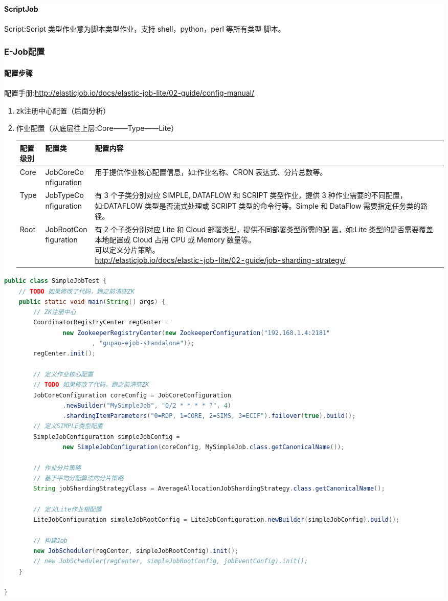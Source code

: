 #### ScriptJob

Script:Script 类型作业意为脚本类型作业，支持 shell，python，perl 等所有类型 脚本。

### E-Job配置

#### 配置步骤

配置手册:http://elasticjob.io/docs/elastic-job-lite/02-guide/config-manual/

1. zk注册中心配置（后面分析）

2. 作业配置（从底层往上层:Core——Type——Lite）

   | 配置级别 | 配置类               | 配置内容                                                     |
   | -------- | -------------------- | ------------------------------------------------------------ |
   | Core     | JobCoreConfiguration | 用于提供作业核心配置信息，如:作业名称、CRON 表达式、分片总数等。 |
   | Type     | JobTypeConfiguration | 有 3 个子类分别对应 SIMPLE, DATAFLOW 和 SCRIPT 类型作业，提供 3 种作业需要的不同配置，如:DATAFLOW 类型是否流式处理或 SCRIPT 类型的命令行等。Simple 和 DataFlow 需要指定任务类的路径。 |
   | Root     | JobRootConfiguration | 有 2 个子类分别对应 Lite 和 Cloud 部署类型，提供不同部署类型所需的配 置，如:Lite 类型的是否需要覆盖本地配置或 Cloud 占用 CPU 或 Memory 数量等。<br/>可以定义分片策略。<br/>http://elasticjob.io/docs/elastic-job-lite/02-guide/job-sharding-strategy/ |

   

```java
public class SimpleJobTest {
    // TODO 如果修改了代码，跑之前清空ZK
    public static void main(String[] args) {
        // ZK注册中心
        CoordinatorRegistryCenter regCenter =
                new ZookeeperRegistryCenter(new ZookeeperConfiguration("192.168.1.4:2181"
                        , "gupao-ejob-standalone"));
        regCenter.init();

        // 定义作业核心配置
        // TODO 如果修改了代码，跑之前清空ZK
        JobCoreConfiguration coreConfig = JobCoreConfiguration
                .newBuilder("MySimpleJob", "0/2 * * * * ?", 4)
                .shardingItemParameters("0=RDP, 1=CORE, 2=SIMS, 3=ECIF").failover(true).build();
        // 定义SIMPLE类型配置
        SimpleJobConfiguration simpleJobConfig =
                new SimpleJobConfiguration(coreConfig, MySimpleJob.class.getCanonicalName());

        // 作业分片策略
        // 基于平均分配算法的分片策略
        String jobShardingStrategyClass = AverageAllocationJobShardingStrategy.class.getCanonicalName();

        // 定义Lite作业根配置
        LiteJobConfiguration simpleJobRootConfig = LiteJobConfiguration.newBuilder(simpleJobConfig).build();

        // 构建Job
        new JobScheduler(regCenter, simpleJobRootConfig).init();
        // new JobScheduler(regCenter, simpleJobRootConfig, jobEventConfig).init();
    }

}
```
